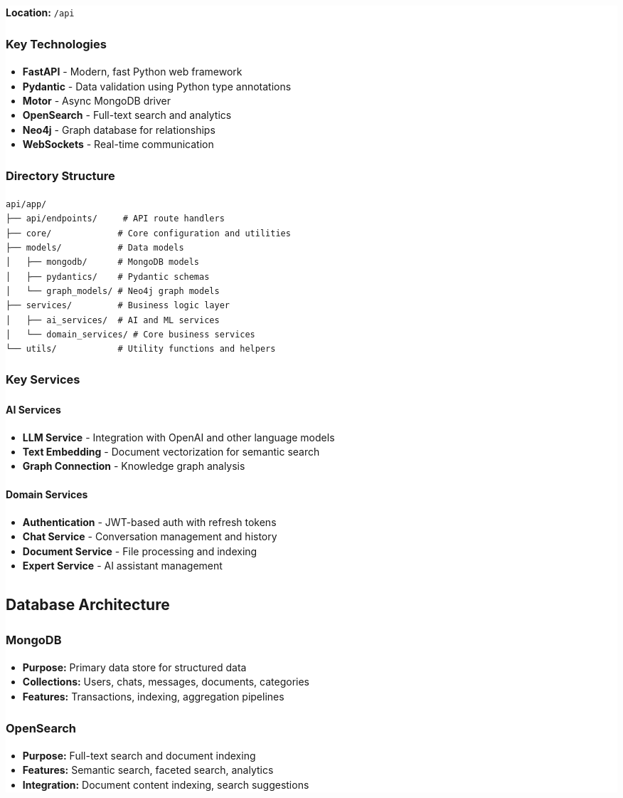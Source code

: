 **Location:** `/api`

### Key Technologies
- **FastAPI** - Modern, fast Python web framework
- **Pydantic** - Data validation using Python type annotations
- **Motor** - Async MongoDB driver
- **OpenSearch** - Full-text search and analytics
- **Neo4j** - Graph database for relationships
- **WebSockets** - Real-time communication

### Directory Structure
```
api/app/
├── api/endpoints/     # API route handlers
├── core/             # Core configuration and utilities
├── models/           # Data models
│   ├── mongodb/      # MongoDB models
│   ├── pydantics/    # Pydantic schemas
│   └── graph_models/ # Neo4j graph models
├── services/         # Business logic layer
│   ├── ai_services/  # AI and ML services
│   └── domain_services/ # Core business services
└── utils/            # Utility functions and helpers
```

### Key Services

#### AI Services
- **LLM Service** - Integration with OpenAI and other language models
- **Text Embedding** - Document vectorization for semantic search
- **Graph Connection** - Knowledge graph analysis

#### Domain Services
- **Authentication** - JWT-based auth with refresh tokens
- **Chat Service** - Conversation management and history
- **Document Service** - File processing and indexing
- **Expert Service** - AI assistant management

## Database Architecture

### MongoDB
- **Purpose:** Primary data store for structured data
- **Collections:** Users, chats, messages, documents, categories
- **Features:** Transactions, indexing, aggregation pipelines

### OpenSearch
- **Purpose:** Full-text search and document indexing
- **Features:** Semantic search, faceted search, analytics
- **Integration:** Document content indexing, search suggestions
